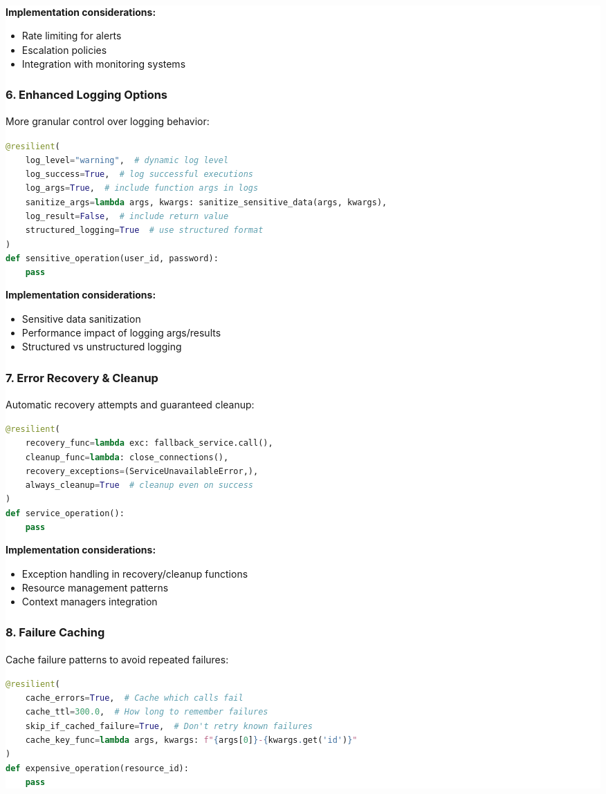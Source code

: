 **Implementation considerations:**
- Rate limiting for alerts
- Escalation policies
- Integration with monitoring systems

### 6. Enhanced Logging Options

More granular control over logging behavior:

```python
@resilient(
    log_level="warning",  # dynamic log level
    log_success=True,  # log successful executions
    log_args=True,  # include function args in logs
    sanitize_args=lambda args, kwargs: sanitize_sensitive_data(args, kwargs),
    log_result=False,  # include return value
    structured_logging=True  # use structured format
)
def sensitive_operation(user_id, password):
    pass
```

**Implementation considerations:**
- Sensitive data sanitization
- Performance impact of logging args/results
- Structured vs unstructured logging

### 7. Error Recovery & Cleanup

Automatic recovery attempts and guaranteed cleanup:

```python
@resilient(
    recovery_func=lambda exc: fallback_service.call(),
    cleanup_func=lambda: close_connections(),
    recovery_exceptions=(ServiceUnavailableError,),
    always_cleanup=True  # cleanup even on success
)
def service_operation():
    pass
```

**Implementation considerations:**
- Exception handling in recovery/cleanup functions
- Resource management patterns
- Context managers integration

### 8. Failure Caching

Cache failure patterns to avoid repeated failures:

```python
@resilient(
    cache_errors=True,  # Cache which calls fail
    cache_ttl=300.0,  # How long to remember failures
    skip_if_cached_failure=True,  # Don't retry known failures
    cache_key_func=lambda args, kwargs: f"{args[0]}-{kwargs.get('id')}"
)
def expensive_operation(resource_id):
    pass
```
